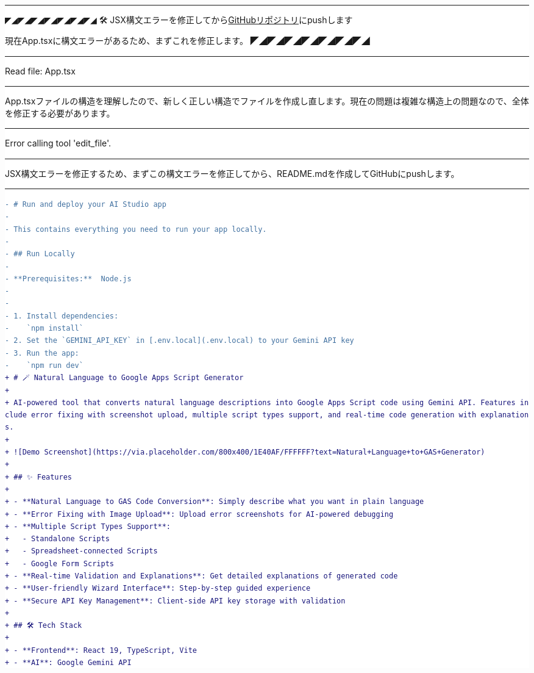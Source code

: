 

---

◤◢◤◢◤◢◤◢◤◢◤◢◤◢
🛠️ JSX構文エラーを修正してから[GitHubリポジトリ](https://github.com/groundcobra009/natural-language-to-gas.git)にpushします

現在App.tsxに構文エラーがあるため、まずこれを修正します。
◤◢◤◢◤◢◤◢◤◢◤◢◤◢

---

Read file: App.tsx

---

App.tsxファイルの構造を理解したので、新しく正しい構造でファイルを作成し直します。現在の問題は複雑な構造上の問題なので、全体を修正する必要があります。

---

Error calling tool 'edit_file'.

---

JSX構文エラーを修正するため、まずこの構文エラーを修正してから、README.mdを作成してGitHubにpushします。

---

```diff
- # Run and deploy your AI Studio app
- 
- This contains everything you need to run your app locally.
- 
- ## Run Locally
- 
- **Prerequisites:**  Node.js
- 
- 
- 1. Install dependencies:
-    `npm install`
- 2. Set the `GEMINI_API_KEY` in [.env.local](.env.local) to your Gemini API key
- 3. Run the app:
-    `npm run dev`
+ # 🪄 Natural Language to Google Apps Script Generator
+ 
+ AI-powered tool that converts natural language descriptions into Google Apps Script code using Gemini API. Features include error fixing with screenshot upload, multiple script types support, and real-time code generation with explanations.
+ 
+ ![Demo Screenshot](https://via.placeholder.com/800x400/1E40AF/FFFFFF?text=Natural+Language+to+GAS+Generator)
+ 
+ ## ✨ Features
+ 
+ - **Natural Language to GAS Code Conversion**: Simply describe what you want in plain language
+ - **Error Fixing with Image Upload**: Upload error screenshots for AI-powered debugging  
+ - **Multiple Script Types Support**: 
+   - Standalone Scripts
+   - Spreadsheet-connected Scripts
+   - Google Form Scripts
+ - **Real-time Validation and Explanations**: Get detailed explanations of generated code
+ - **User-friendly Wizard Interface**: Step-by-step guided experience
+ - **Secure API Key Management**: Client-side API key storage with validation
+ 
+ ## 🛠️ Tech Stack
+ 
+ - **Frontend**: React 19, TypeScript, Vite
+ - **AI**: Google Gemini API
```